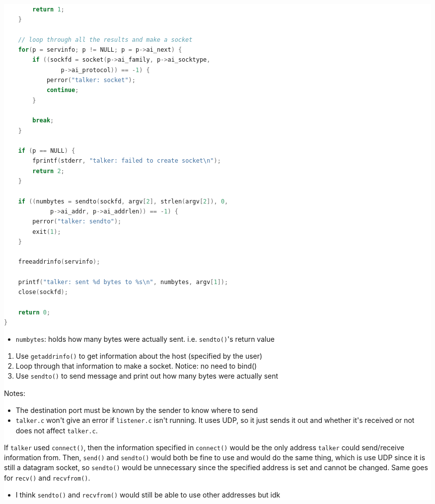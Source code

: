 ```c
        return 1;
    }

    // loop through all the results and make a socket
    for(p = servinfo; p != NULL; p = p->ai_next) {
        if ((sockfd = socket(p->ai_family, p->ai_socktype,
                p->ai_protocol)) == -1) {
            perror("talker: socket");
            continue;
        }

        break;
    }

    if (p == NULL) {
        fprintf(stderr, "talker: failed to create socket\n");
        return 2;
    }

    if ((numbytes = sendto(sockfd, argv[2], strlen(argv[2]), 0,
             p->ai_addr, p->ai_addrlen)) == -1) {
        perror("talker: sendto");
        exit(1);
    }

    freeaddrinfo(servinfo);

    printf("talker: sent %d bytes to %s\n", numbytes, argv[1]);
    close(sockfd);

    return 0;
}
```
- `numbytes`: holds how many bytes were actually sent. i.e. `sendto()`'s return value

1. Use `getaddrinfo()` to get information about the host (specified by the user)
2. Loop through that information to make a socket. Notice: no need to bind()
3. Use `sendto()` to send message and print out how many bytes were actually sent

Notes:
- The destination port must be known by the sender to know where to send
- `talker.c` won't give an error if `listener.c` isn't running. It uses UDP, so it just sends it out and whether it's received or not does not affect `talker.c`.

If `talker` used `connect()`, then the information specified in `connect()` would be the only address `talker` could send/receive information from. Then, `send()` and `sendto()` would both be fine to use and would do the same thing, which is use UDP since it is still a datagram socket, so `sendto()` would be unnecessary since the specified address is set and cannot be changed. Same goes for `recv()` and `recvfrom()`.
- I think `sendto()` and `recvfrom()` would still be able to use other addresses but idk